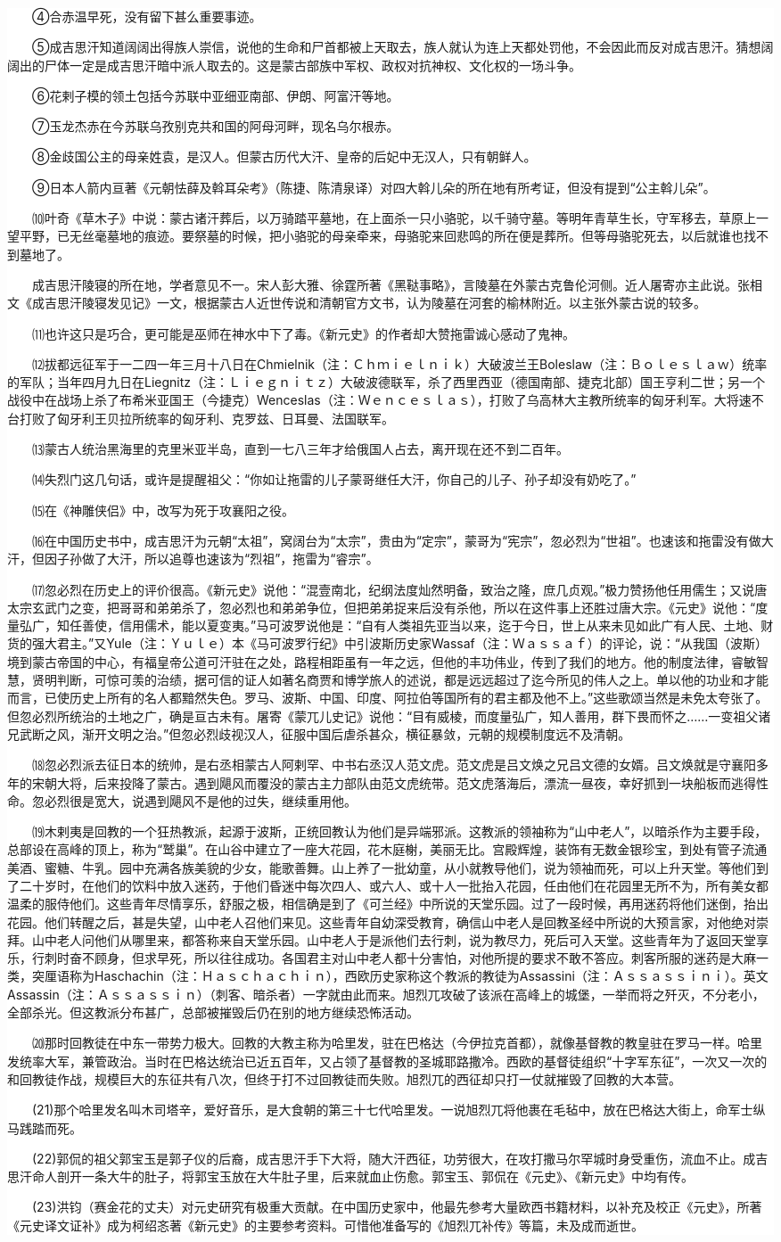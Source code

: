 　　④合赤温早死，没有留下甚么重要事迹。

　　⑤成吉思汗知道阔阔出得族人崇信，说他的生命和尸首都被上天取去，族人就认为连上天都处罚他，不会因此而反对成吉思汗。猜想阔阔出的尸体一定是成吉思汗暗中派人取去的。这是蒙古部族中军权、政权对抗神权、文化权的一场斗争。

　　⑥花剌子模的领土包括今苏联中亚细亚南部、伊朗、阿富汗等地。

　　⑦玉龙杰赤在今苏联乌孜别克共和国的阿母河畔，现名乌尔根赤。

　　⑧金歧国公主的母亲姓袁，是汉人。但蒙古历代大汗、皇帝的后妃中无汉人，只有朝鲜人。

　　⑨日本人箭内亘著《元朝怯薛及斡耳朵考》（陈捷、陈清泉译）对四大斡儿朵的所在地有所考证，但没有提到“公主斡儿朵”。

　　⑽叶奇《草木子》中说：蒙古诸汗葬后，以万骑踏平墓地，在上面杀一只小骆驼，以千骑守墓。等明年青草生长，守军移去，草原上一望平野，已无丝毫墓地的痕迹。要祭墓的时候，把小骆驼的母亲牵来，母骆驼来回悲鸣的所在便是葬所。但等母骆驼死去，以后就谁也找不到墓地了。

　　成吉思汗陵寝的所在地，学者意见不一。宋人彭大雅、徐霆所著《黑鞑事略》，言陵墓在外蒙古克鲁伦河侧。近人屠寄亦主此说。张相文《成吉思汗陵寝发见记》一文，根据蒙古人近世传说和清朝官方文书，认为陵墓在河套的榆林附近。以主张外蒙古说的较多。

　　⑾也许这只是巧合，更可能是巫师在神水中下了毒。《新元史》的作者却大赞拖雷诚心感动了鬼神。

　　⑿拔都远征军于一二四一年三月十八日在Chmielnik（注：Ｃｈｍｉｅｌｎｉｋ）大破波兰王Boleslaw（注：Ｂｏｌｅｓｌａｗ）统率的军队；当年四月九日在Liegnitz（注：Ｌｉｅｇｎｉｔｚ）大破波德联军，杀了西里西亚（德国南部、捷克北部）国王亨利二世；另一个战役中在战场上杀了布希米亚国王（今捷克）Wenceslas（注：Ｗｅｎｃｅｓｌａｓ），打败了乌高林大主教所统率的匈牙利军。大将速不台打败了匈牙利王贝拉所统率的匈牙利、克罗兹、日耳曼、法国联军。

　　⒀蒙古人统治黑海里的克里米亚半岛，直到一七八三年才给俄国人占去，离开现在还不到二百年。

　　⒁失烈门这几句话，或许是提醒祖父：“你如让拖雷的儿子蒙哥继任大汗，你自己的儿子、孙子却没有奶吃了。”

　　⒂在《神雕侠侣》中，改写为死于攻襄阳之役。

　　⒃在中国历史书中，成吉思汗为元朝“太祖”，窝阔台为“太宗”，贵由为“定宗”，蒙哥为“宪宗”，忽必烈为“世祖”。也速该和拖雷没有做大汗，但因子孙做了大汗，所以追尊也速该为“烈祖”，拖雷为“睿宗”。

　　⒄忽必烈在历史上的评价很高。《新元史》说他：“混壹南北，纪纲法度灿然明备，致治之隆，庶几贞观。”极力赞扬他任用儒生；又说唐太宗玄武门之变，把哥哥和弟弟杀了，忽必烈也和弟弟争位，但把弟弟捉来后没有杀他，所以在这件事上还胜过唐大宗。《元史》说他：“度量弘广，知任善使，信用儒术，能以夏变夷。”马可波罗说他是：“自有人类祖先亚当以来，迄于今日，世上从来未见如此广有人民、土地、财货的强大君主。”又Yule（注：Ｙｕｌｅ）本《马可波罗行纪》中引波斯历史家Wassaf（注：Ｗａｓｓａｆ）的评论，说：“从我国（波斯）境到蒙古帝国的中心，有福皇帝公道可汗驻在之处，路程相距虽有一年之远，但他的丰功伟业，传到了我们的地方。他的制度法律，睿敏智慧，贤明判断，可惊可羡的治绩，据可信的证人如著名商贾和博学旅人的述说，都是远远超过了迄今所见的伟人之上。单以他的功业和才能而言，已使历史上所有的名人都黯然失色。罗马、波斯、中国、印度、阿拉伯等国所有的君主都及他不上。”这些歌颂当然是未免太夸张了。但忽必烈所统治的土地之广，确是亘古未有。屠寄《蒙兀儿史记》说他：“目有威棱，而度量弘广，知人善用，群下畏而怀之……一变祖父诸兄武断之风，渐开文明之治。”但忽必烈歧视汉人，征服中国后虐杀甚众，横征暴敛，元朝的规模制度远不及清朝。

　　⒅忽必烈派去征日本的统帅，是右丞相蒙古人阿剌罕、中书右丞汉人范文虎。范文虎是吕文焕之兄吕文德的女婿。吕文焕就是守襄阳多年的宋朝大将，后来投降了蒙古。遇到飓风而覆没的蒙古主力部队由范文虎统带。范文虎落海后，漂流一昼夜，幸好抓到一块船板而逃得性命。忽必烈很是宽大，说遇到飓风不是他的过失，继续重用他。

　　⒆木剌夷是回教的一个狂热教派，起源于波斯，正统回教认为他们是异端邪派。这教派的领袖称为“山中老人”，以暗杀作为主要手段，总部设在高峰的顶上，称为“鹫巢”。在山谷中建立了一座大花园，花木庭榭，美丽无比。宫殿辉煌，装饰有无数金银珍宝，到处有管子流通美酒、蜜糖、牛乳。园中充满各族美貌的少女，能歌善舞。山上养了一批幼童，从小就教导他们，说为领袖而死，可以上升天堂。等他们到了二十岁时，在他们的饮料中放入迷药，于他们昏迷中每次四人、或六人、或十人一批抬入花园，任由他们在花园里无所不为，所有美女都温柔的服侍他们。这些青年尽情享乐，舒服之极，相信确是到了《可兰经》中所说的天堂乐园。过了一段时候，再用迷药将他们迷倒，抬出花园。他们转醒之后，甚是失望，山中老人召他们来见。这些青年自幼深受教育，确信山中老人是回教圣经中所说的大预言家，对他绝对崇拜。山中老人问他们从哪里来，都答称来自天堂乐园。山中老人于是派他们去行刺，说为教尽力，死后可入天堂。这些青年为了返回天堂享乐，行刺时奋不顾身，但求早死，所以往往成功。各国君主对山中老人都十分害怕，对他所提的要求不敢不答应。刺客所服的迷药是大麻一类，突厘语称为Haschachin（注：Ｈａｓｃｈａｃｈｉｎ），西欧历史家称这个教派的教徒为Assassini（注：Ａｓｓａｓｓｉｎｉ）。英文Assassin（注：Ａｓｓａｓｓｉｎ）（刺客、暗杀者）一字就由此而来。旭烈兀攻破了该派在高峰上的城堡，一举而将之歼灭，不分老小，全部杀光。但这教派分布甚广，总部被摧毁后仍在别的地方继续恐怖活动。

　　⒇那时回教徒在中东一带势力极大。回教的大教主称为哈里发，驻在巴格达（今伊拉克首都），就像基督教的教皇驻在罗马一样。哈里发统率大军，兼管政治。当时在巴格达统治已近五百年，又占领了基督教的圣城耶路撒冷。西欧的基督徒组织“十字军东征”，一次又一次的和回教徒作战，规模巨大的东征共有八次，但终于打不过回教徒而失败。旭烈兀的西征却只打一仗就摧毁了回教的大本营。

　　(21)那个哈里发名叫木司塔辛，爱好音乐，是大食朝的第三十七代哈里发。一说旭烈兀将他裹在毛毡中，放在巴格达大街上，命军士纵马践踏而死。

　　(22)郭侃的祖父郭宝玉是郭子仪的后裔，成吉思汗手下大将，随大汗西征，功劳很大，在攻打撒马尔罕城时身受重伤，流血不止。成吉思汗命人剖开一条大牛的肚子，将郭宝玉放在大牛肚子里，后来就血止伤愈。郭宝玉、郭侃在《元史》、《新元史》中均有传。

　　(23)洪钧（赛金花的丈夫）对元史研究有极重大贡献。在中国历史家中，他最先参考大量欧西书籍材料，以补充及校正《元史》，所著《元史译文证补》成为柯绍忞著《新元史》的主要参考资料。可惜他准备写的《旭烈兀补传》等篇，未及成而逝世。
